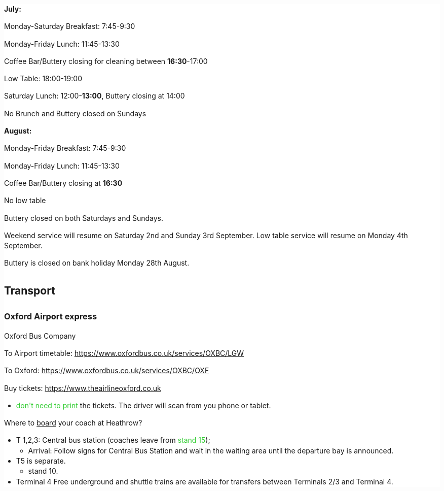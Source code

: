 

**July:** 

Monday-Saturday Breakfast: 7:45-9:30

Monday-Friday Lunch: 11:45-13:30

Coffee Bar/Buttery closing for cleaning between **16:30**-17:00

Low Table: 18:00-19:00

Saturday Lunch: 12:00-**13:00**, Buttery closing at 14:00

No Brunch and Buttery closed on Sundays

 

**August:** 

Monday-Friday Breakfast: 7:45-9:30

Monday-Friday Lunch: 11:45-13:30

Coffee Bar/Buttery closing at **16:30**

No low table

Buttery closed on both Saturdays and Sundays.



Weekend service will resume on Saturday 2nd and Sunday 3rd September. Low table service will resume on Monday 4th September.

Buttery is closed on bank holiday Monday 28th August.





## Transport

### **Oxford Airport express** 

Oxford Bus Company

To Airport timetable: <https://www.oxfordbus.co.uk/services/OXBC/LGW>

To Oxford: <https://www.oxfordbus.co.uk/services/OXBC/OXF>

Buy tickets: <https://www.theairlineoxford.co.uk>

-    <span style='color:#32CD32'>don't need to print</span> the tickets. The driver will scan from you phone or tablet.

Where to [board](https://www.theairlineoxford.co.uk/wp-content/uploads/2023/06/Where_Heathrow.png) your coach at Heathrow?

-    T 1,2,3: Central bus station (coaches leave from <span style='color:#32CD32'>stand 15</span>); 
     -   Arrival: Follow signs for Central Bus Station and wait in the waiting area until the departure bay is announced.
-    T5 is separate.
     -   stand 10.
-    Terminal 4
     Free underground and shuttle trains are available for transfers between Terminals 2/3 and Terminal 4.
